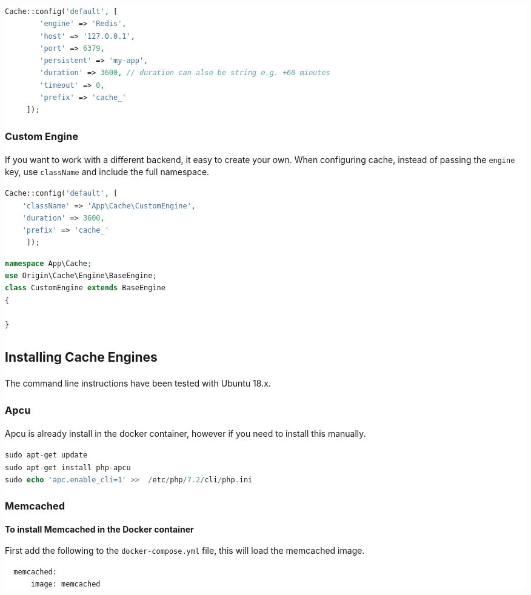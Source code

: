 ```php
Cache::config('default', [
        'engine' => 'Redis',
        'host' => '127.0.0.1',
        'port' => 6379,
        'persistent' => 'my-app',
        'duration' => 3600, // duration can also be string e.g. +60 minutes
        'timeout' => 0,
        'prefix' => 'cache_'
     ]);
```

### Custom Engine

If you want to work with a different backend, it easy to create your own. When configuring cache, instead of passing the `engine` key, use `className` and include the full namespace. 

```php
Cache::config('default', [
    'className' => 'App\Cache\CustomEngine',
    'duration' => 3600,
    'prefix' => 'cache_'
     ]);
```

```php
namespace App\Cache;
use Origin\Cache\Engine\BaseEngine;
class CustomEngine extends BaseEngine
{

}
```

## Installing Cache Engines

The command line instructions have been tested with Ubuntu 18.x.

### Apcu

Apcu is already install in the docker container, however if you need to install this manually.

```php
sudo apt-get update
sudo apt-get install php-apcu
sudo echo 'apc.enable_cli=1' >>  /etc/php/7.2/cli/php.ini
```

### Memcached

**To install Memcached in the Docker container**

First add the following to the `docker-compose.yml` file, this will load the memcached image.

```
  memcached:
      image: memcached
```
